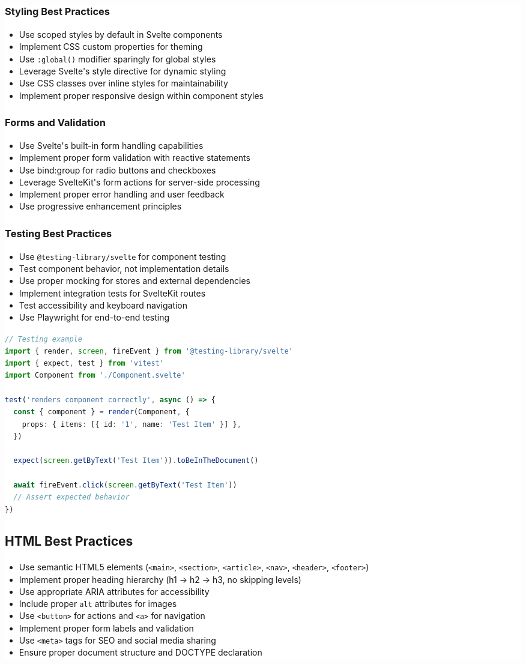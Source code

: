 ### Styling Best Practices

- Use scoped styles by default in Svelte components
- Implement CSS custom properties for theming
- Use `:global()` modifier sparingly for global styles
- Leverage Svelte's style directive for dynamic styling
- Use CSS classes over inline styles for maintainability
- Implement proper responsive design within component styles

### Forms and Validation

- Use Svelte's built-in form handling capabilities
- Implement proper form validation with reactive statements
- Use bind:group for radio buttons and checkboxes
- Leverage SvelteKit's form actions for server-side processing
- Implement proper error handling and user feedback
- Use progressive enhancement principles

### Testing Best Practices

- Use `@testing-library/svelte` for component testing
- Test component behavior, not implementation details
- Use proper mocking for stores and external dependencies
- Implement integration tests for SvelteKit routes
- Test accessibility and keyboard navigation
- Use Playwright for end-to-end testing

```typescript
// Testing example
import { render, screen, fireEvent } from '@testing-library/svelte'
import { expect, test } from 'vitest'
import Component from './Component.svelte'

test('renders component correctly', async () => {
  const { component } = render(Component, {
    props: { items: [{ id: '1', name: 'Test Item' }] },
  })

  expect(screen.getByText('Test Item')).toBeInTheDocument()

  await fireEvent.click(screen.getByText('Test Item'))
  // Assert expected behavior
})
```

## HTML Best Practices

- Use semantic HTML5 elements (`<main>`, `<section>`, `<article>`, `<nav>`, `<header>`, `<footer>`)
- Implement proper heading hierarchy (h1 → h2 → h3, no skipping levels)
- Use appropriate ARIA attributes for accessibility
- Include proper `alt` attributes for images
- Use `<button>` for actions and `<a>` for navigation
- Implement proper form labels and validation
- Use `<meta>` tags for SEO and social media sharing
- Ensure proper document structure and DOCTYPE declaration
